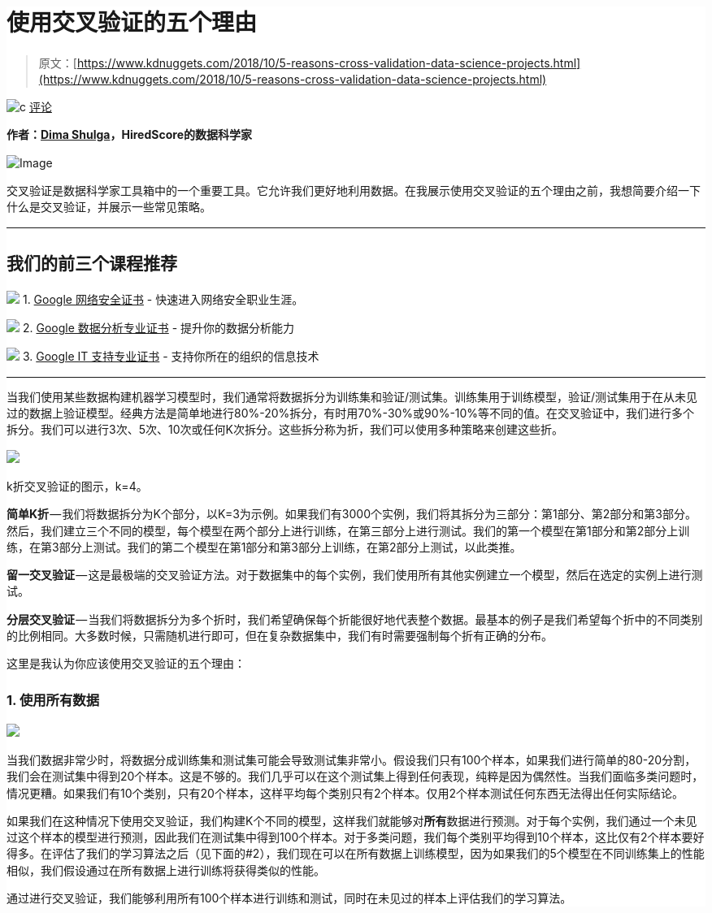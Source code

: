 # 使用交叉验证的五个理由

> 原文：[https://www.kdnuggets.com/2018/10/5-reasons-cross-validation-data-science-projects.html](https://www.kdnuggets.com/2018/10/5-reasons-cross-validation-data-science-projects.html)

![c](../Images/3d9c022da2d331bb56691a9617b91b90.png) [评论](#comments)

**作者：[Dima Shulga](https://www.linkedin.com/in/shudima/)，HiredScore的数据科学家**

![Image](../Images/4976e41f789dca5a0f59be94e53ac73c.png)

交叉验证是数据科学家工具箱中的一个重要工具。它允许我们更好地利用数据。在我展示使用交叉验证的五个理由之前，我想简要介绍一下什么是交叉验证，并展示一些常见策略。

* * *

## 我们的前三个课程推荐

![](../Images/0244c01ba9267c002ef39d4907e0b8fb.png) 1\. [Google 网络安全证书](https://www.kdnuggets.com/google-cybersecurity) - 快速进入网络安全职业生涯。

![](../Images/e225c49c3c91745821c8c0368bf04711.png) 2\. [Google 数据分析专业证书](https://www.kdnuggets.com/google-data-analytics) - 提升你的数据分析能力

![](../Images/0244c01ba9267c002ef39d4907e0b8fb.png) 3\. [Google IT 支持专业证书](https://www.kdnuggets.com/google-itsupport) - 支持你所在的组织的信息技术

* * *

当我们使用某些数据构建机器学习模型时，我们通常将数据拆分为训练集和验证/测试集。训练集用于训练模型，验证/测试集用于在从未见过的数据上验证模型。经典方法是简单地进行80%-20%拆分，有时用70%-30%或90%-10%等不同的值。在交叉验证中，我们进行多个拆分。我们可以进行3次、5次、10次或任何K次拆分。这些拆分称为折，我们可以使用多种策略来创建这些折。

![](../Images/ccdb7f20adbd1b949b3adc9d14249f58.png)

k折交叉验证的图示，k=4。

**简单K折** — 我们将数据拆分为K个部分，以K=3为示例。如果我们有3000个实例，我们将其拆分为三部分：第1部分、第2部分和第3部分。然后，我们建立三个不同的模型，每个模型在两个部分上进行训练，在第三部分上进行测试。我们的第一个模型在第1部分和第2部分上训练，在第3部分上测试。我们的第二个模型在第1部分和第3部分上训练，在第2部分上测试，以此类推。

**留一交叉验证** — 这是最极端的交叉验证方法。对于数据集中的每个实例，我们使用所有其他实例建立一个模型，然后在选定的实例上进行测试。

**分层交叉验证** — 当我们将数据拆分为多个折时，我们希望确保每个折能很好地代表整个数据。最基本的例子是我们希望每个折中的不同类别的比例相同。大多数时候，只需随机进行即可，但在复杂数据集中，我们有时需要强制每个折有正确的分布。

这里是我认为你应该使用交叉验证的五个理由：

### ****1\. 使用所有数据****

![](../Images/994975e2fa3dc155e143adf59ec7bb68.png)

当我们数据非常少时，将数据分成训练集和测试集可能会导致测试集非常小。假设我们只有100个样本，如果我们进行简单的80-20分割，我们会在测试集中得到20个样本。这是不够的。我们几乎可以在这个测试集上得到任何表现，纯粹是因为偶然性。当我们面临多类问题时，情况更糟。如果我们有10个类别，只有20个样本，这样平均每个类别只有2个样本。仅用2个样本测试任何东西无法得出任何实际结论。

如果我们在这种情况下使用交叉验证，我们构建K个不同的模型，这样我们就能够对**所有**数据进行预测。对于每个实例，我们通过一个未见过这个样本的模型进行预测，因此我们在测试集中得到100个样本。对于多类问题，我们每个类别平均得到10个样本，这比仅有2个样本要好得多。在评估了我们的学习算法之后（见下面的#2），我们现在可以在所有数据上训练模型，因为如果我们的5个模型在不同训练集上的性能相似，我们假设通过在所有数据上进行训练将获得类似的性能。

通过进行交叉验证，我们能够利用所有100个样本进行训练和测试，同时在未见过的样本上评估我们的学习算法。
